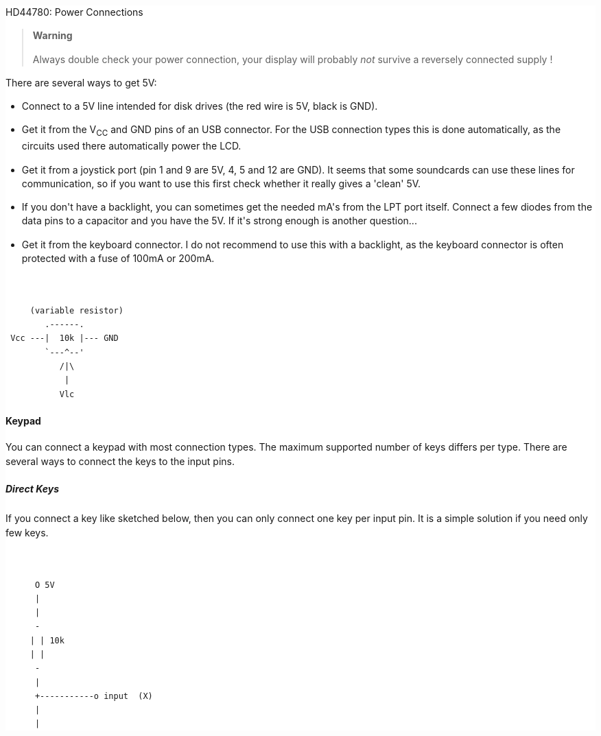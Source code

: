 HD44780: Power Connections

> **Warning**
> 
> Always double check your power connection, your display will probably
> *not* survive a reversely connected supply \!

There are several ways to get 5V:

  - Connect to a 5V line intended for disk drives (the red wire is 5V,
    black is GND).

  - Get it from the V<sub>CC</sub> and GND pins of an USB connector. For
    the USB connection types this is done automatically, as the circuits
    used there automatically power the LCD.

  - Get it from a joystick port (pin 1 and 9 are 5V, 4, 5 and 12 are
    GND). It seems that some soundcards can use these lines for
    communication, so if you want to use this first check whether it
    really gives a 'clean' 5V.

  - If you don't have a backlight, you can sometimes get the needed mA's
    from the LPT port itself. Connect a few diodes from the data pins to
    a capacitor and you have the 5V. If it's strong enough is another
    question...

  - Get it from the keyboard connector. I do not recommend to use this
    with a backlight, as the keyboard connector is often protected with
    a fuse of 100mA or 200mA.



``` 


     (variable resistor)
        .------.
 Vcc ---|  10k |--- GND
        `---^--'
           /|\
            |
           Vlc

```

#### Keypad

You can connect a keypad with most connection types. The maximum
supported number of keys differs per type. There are several ways to
connect the keys to the input pins.

##### Direct Keys

If you connect a key like sketched below, then you can only connect one
key per input pin. It is a simple solution if you need only few keys.

``` 


      O 5V
      |
      |
      -
     | | 10k
     | |
      -
      |
      +-----------o input  (X)
      |
      |
```